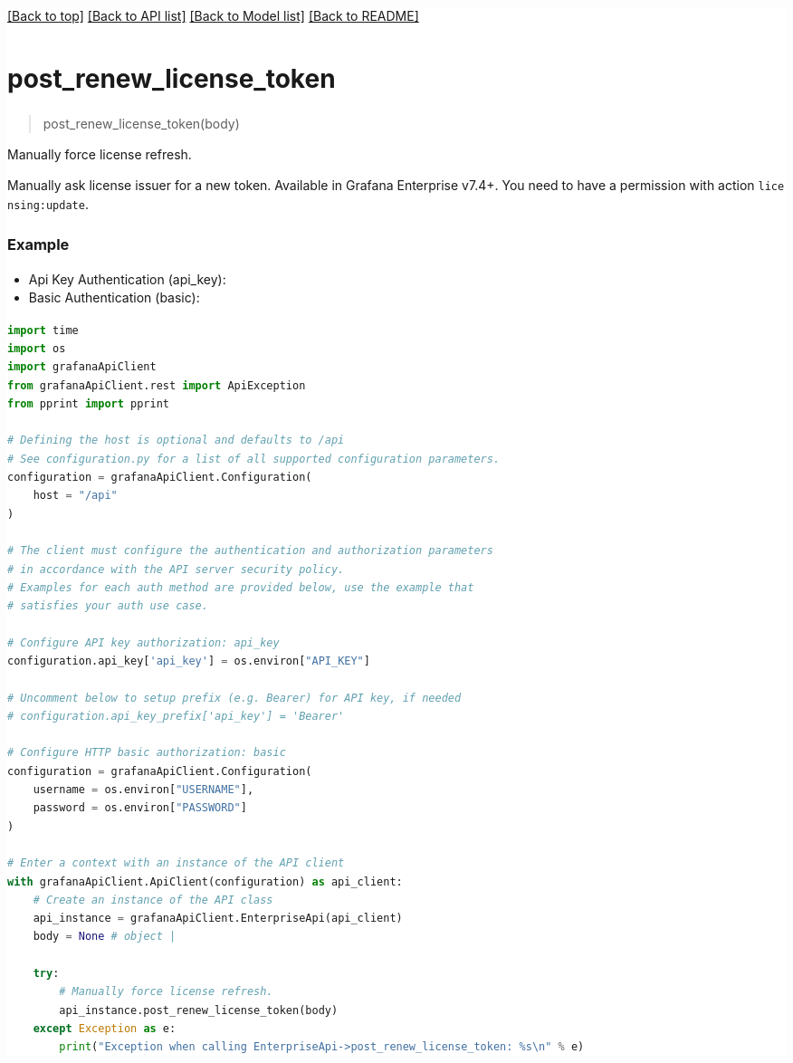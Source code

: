 [[Back to top]](#) [[Back to API list]](../README.md#documentation-for-api-endpoints) [[Back to Model list]](../README.md#documentation-for-models) [[Back to README]](../README.md)

# **post_renew_license_token**
> post_renew_license_token(body)

Manually force license refresh.

Manually ask license issuer for a new token. Available in Grafana Enterprise v7.4+.  You need to have a permission with action `licensing:update`.

### Example

* Api Key Authentication (api_key):
* Basic Authentication (basic):
```python
import time
import os
import grafanaApiClient
from grafanaApiClient.rest import ApiException
from pprint import pprint

# Defining the host is optional and defaults to /api
# See configuration.py for a list of all supported configuration parameters.
configuration = grafanaApiClient.Configuration(
    host = "/api"
)

# The client must configure the authentication and authorization parameters
# in accordance with the API server security policy.
# Examples for each auth method are provided below, use the example that
# satisfies your auth use case.

# Configure API key authorization: api_key
configuration.api_key['api_key'] = os.environ["API_KEY"]

# Uncomment below to setup prefix (e.g. Bearer) for API key, if needed
# configuration.api_key_prefix['api_key'] = 'Bearer'

# Configure HTTP basic authorization: basic
configuration = grafanaApiClient.Configuration(
    username = os.environ["USERNAME"],
    password = os.environ["PASSWORD"]
)

# Enter a context with an instance of the API client
with grafanaApiClient.ApiClient(configuration) as api_client:
    # Create an instance of the API class
    api_instance = grafanaApiClient.EnterpriseApi(api_client)
    body = None # object | 

    try:
        # Manually force license refresh.
        api_instance.post_renew_license_token(body)
    except Exception as e:
        print("Exception when calling EnterpriseApi->post_renew_license_token: %s\n" % e)
```
